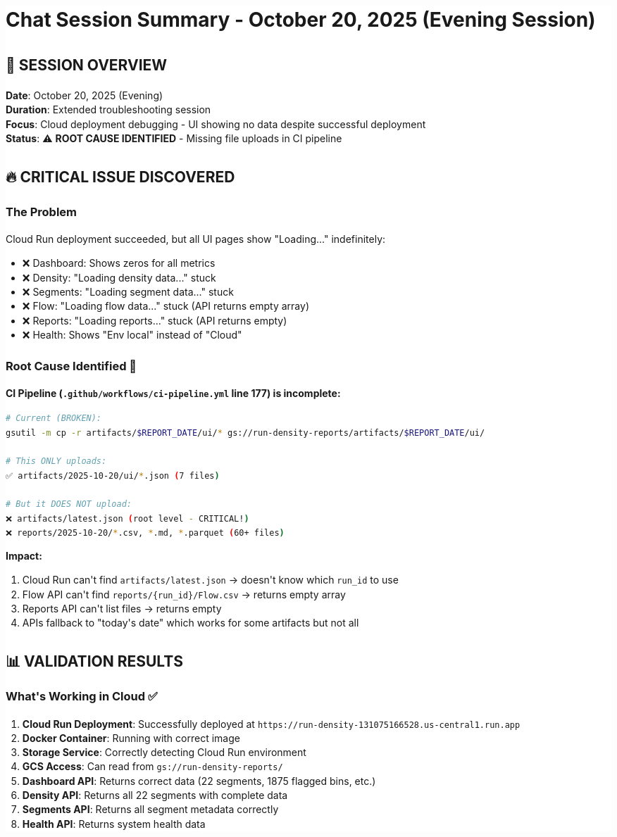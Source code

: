 # Chat Session Summary - October 20, 2025 (Evening Session)

## 🎯 **SESSION OVERVIEW**
**Date**: October 20, 2025 (Evening)  
**Duration**: Extended troubleshooting session  
**Focus**: Cloud deployment debugging - UI showing no data despite successful deployment  
**Status**: ⚠️ **ROOT CAUSE IDENTIFIED** - Missing file uploads in CI pipeline

## 🔥 **CRITICAL ISSUE DISCOVERED**

### **The Problem**
Cloud Run deployment succeeded, but all UI pages show "Loading..." indefinitely:
- ❌ Dashboard: Shows zeros for all metrics
- ❌ Density: "Loading density data..." stuck
- ❌ Segments: "Loading segment data..." stuck  
- ❌ Flow: "Loading flow data..." stuck (API returns empty array)
- ❌ Reports: "Loading reports..." stuck (API returns empty)
- ❌ Health: Shows "Env local" instead of "Cloud"

### **Root Cause Identified** 🎯
**CI Pipeline (`.github/workflows/ci-pipeline.yml` line 177) is incomplete:**

```bash
# Current (BROKEN):
gsutil -m cp -r artifacts/$REPORT_DATE/ui/* gs://run-density-reports/artifacts/$REPORT_DATE/ui/

# This ONLY uploads:
✅ artifacts/2025-10-20/ui/*.json (7 files)

# But it DOES NOT upload:
❌ artifacts/latest.json (root level - CRITICAL!)
❌ reports/2025-10-20/*.csv, *.md, *.parquet (60+ files)
```

**Impact:**
1. Cloud Run can't find `artifacts/latest.json` → doesn't know which `run_id` to use
2. Flow API can't find `reports/{run_id}/Flow.csv` → returns empty array
3. Reports API can't list files → returns empty
4. APIs fallback to "today's date" which works for some artifacts but not all

## 📊 **VALIDATION RESULTS**

### **What's Working in Cloud** ✅
1. **Cloud Run Deployment**: Successfully deployed at `https://run-density-131075166528.us-central1.run.app`
2. **Docker Container**: Running with correct image
3. **Storage Service**: Correctly detecting Cloud Run environment
4. **GCS Access**: Can read from `gs://run-density-reports/`
5. **Dashboard API**: Returns correct data (22 segments, 1875 flagged bins, etc.)
6. **Density API**: Returns all 22 segments with complete data
7. **Segments API**: Returns all segment metadata correctly
8. **Health API**: Returns system health data
